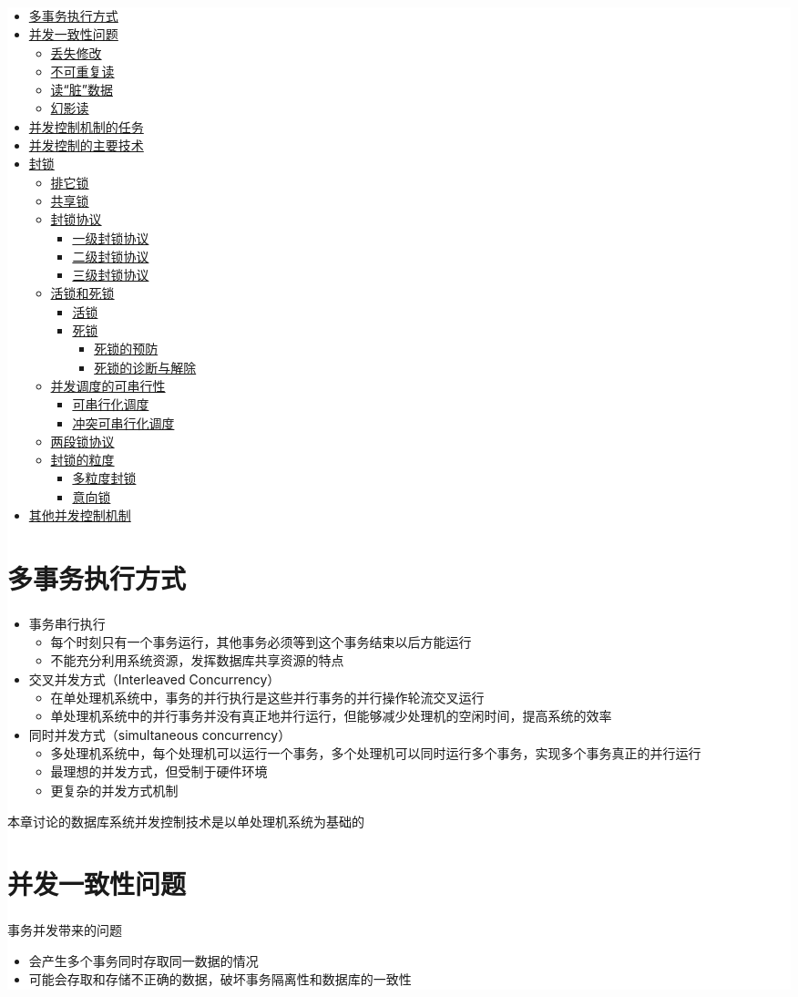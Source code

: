 - [多事务执行方式](#多事务执行方式)
- [并发一致性问题](#并发一致性问题)
  - [丢失修改](#丢失修改)
  - [不可重复读](#不可重复读)
  - [读“脏”数据](#读脏数据)
  - [幻影读](#幻影读)
- [并发控制机制的任务](#并发控制机制的任务)
- [并发控制的主要技术](#并发控制的主要技术)
- [封锁](#封锁)
  - [排它锁](#排它锁)
  - [共享锁](#共享锁)
  - [封锁协议](#封锁协议)
    - [一级封锁协议](#一级封锁协议)
    - [二级封锁协议](#二级封锁协议)
    - [三级封锁协议](#三级封锁协议)
  - [活锁和死锁](#活锁和死锁)
    - [活锁](#活锁)
    - [死锁](#死锁)
      - [死锁的预防](#死锁的预防)
      - [死锁的诊断与解除](#死锁的诊断与解除)
  - [并发调度的可串行性](#并发调度的可串行性)
    - [可串行化调度](#可串行化调度)
    - [冲突可串行化调度](#冲突可串行化调度)
  - [两段锁协议](#两段锁协议)
  - [封锁的粒度](#封锁的粒度)
    - [多粒度封锁](#多粒度封锁)
    - [意向锁](#意向锁)
- [其他并发控制机制](#其他并发控制机制)

# 多事务执行方式

- 事务串行执行
    - 每个时刻只有一个事务运行，其他事务必须等到这个事务结束以后方能运行
    - 不能充分利用系统资源，发挥数据库共享资源的特点
- 交叉并发方式（Interleaved Concurrency）
    - 在单处理机系统中，事务的并行执行是这些并行事务的并行操作轮流交叉运行
    - 单处理机系统中的并行事务并没有真正地并行运行，但能够减少处理机的空闲时间，提高系统的效率
- 同时并发方式（simultaneous concurrency）
    - 多处理机系统中，每个处理机可以运行一个事务，多个处理机可以同时运行多个事务，实现多个事务真正的并行运行
    - 最理想的并发方式，但受制于硬件环境
    - 更复杂的并发方式机制


本章讨论的数据库系统并发控制技术是以单处理机系统为基础的

# 并发一致性问题

事务并发带来的问题
- 会产生多个事务同时存取同一数据的情况
- 可能会存取和存储不正确的数据，破坏事务隔离性和数据库的一致性
